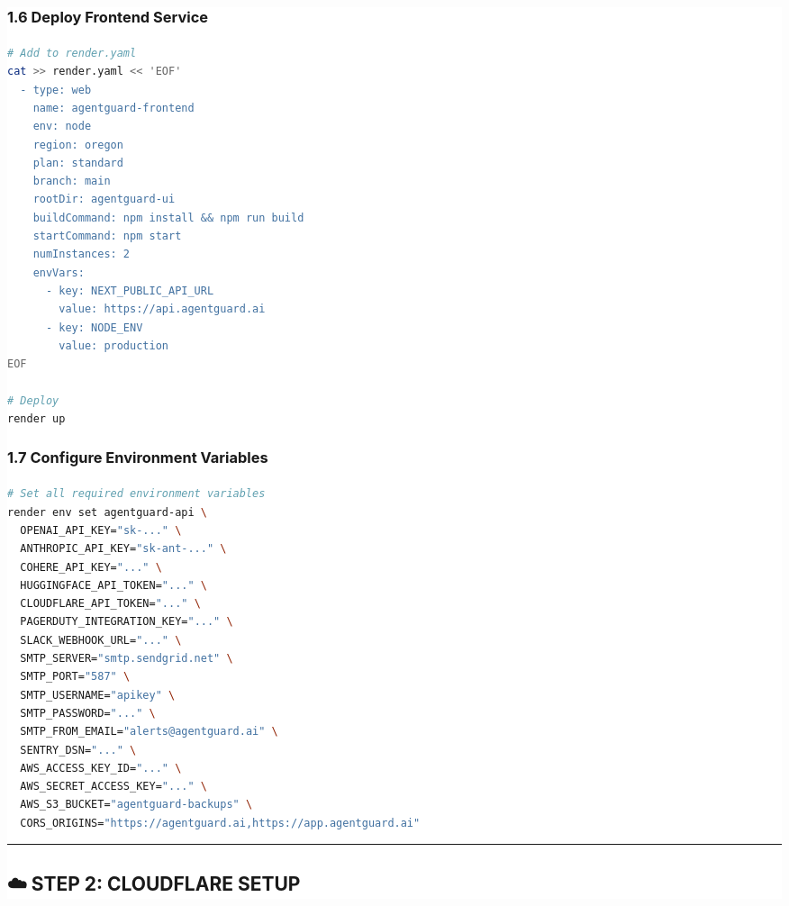 ### 1.6 Deploy Frontend Service
```bash
# Add to render.yaml
cat >> render.yaml << 'EOF'
  - type: web
    name: agentguard-frontend
    env: node
    region: oregon
    plan: standard
    branch: main
    rootDir: agentguard-ui
    buildCommand: npm install && npm run build
    startCommand: npm start
    numInstances: 2
    envVars:
      - key: NEXT_PUBLIC_API_URL
        value: https://api.agentguard.ai
      - key: NODE_ENV
        value: production
EOF

# Deploy
render up
```

### 1.7 Configure Environment Variables
```bash
# Set all required environment variables
render env set agentguard-api \
  OPENAI_API_KEY="sk-..." \
  ANTHROPIC_API_KEY="sk-ant-..." \
  COHERE_API_KEY="..." \
  HUGGINGFACE_API_TOKEN="..." \
  CLOUDFLARE_API_TOKEN="..." \
  PAGERDUTY_INTEGRATION_KEY="..." \
  SLACK_WEBHOOK_URL="..." \
  SMTP_SERVER="smtp.sendgrid.net" \
  SMTP_PORT="587" \
  SMTP_USERNAME="apikey" \
  SMTP_PASSWORD="..." \
  SMTP_FROM_EMAIL="alerts@agentguard.ai" \
  SENTRY_DSN="..." \
  AWS_ACCESS_KEY_ID="..." \
  AWS_SECRET_ACCESS_KEY="..." \
  AWS_S3_BUCKET="agentguard-backups" \
  CORS_ORIGINS="https://agentguard.ai,https://app.agentguard.ai"
```

---

## ☁️ STEP 2: CLOUDFLARE SETUP
